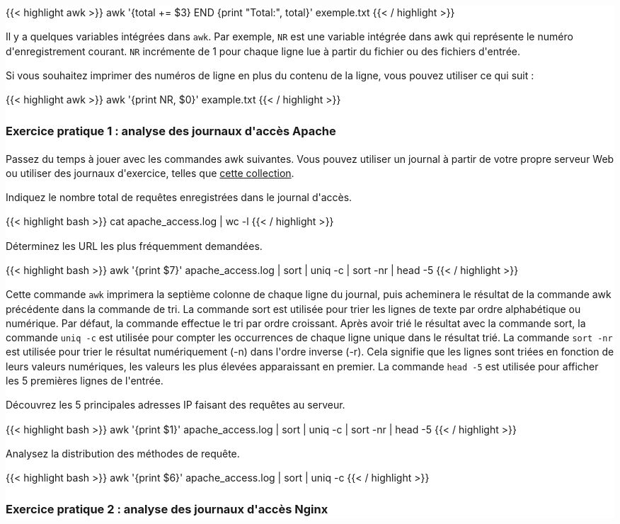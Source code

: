 {{< highlight awk >}}
awk '{total += $3} END {print "Total:", total}' exemple.txt
{{< / highlight >}}

Il y a quelques variables intégrées dans `awk`. Par exemple, `NR` est une variable intégrée dans awk qui représente le numéro d'enregistrement courant. `NR` incrémente de 1 pour chaque ligne lue à partir du fichier ou des fichiers d'entrée.

Si vous souhaitez imprimer des numéros de ligne en plus du contenu de la ligne, vous pouvez utiliser ce qui suit :

{{< highlight awk >}}
awk '{print NR, $0}' example.txt
{{< / highlight >}}

### Exercice pratique 1 : analyse des journaux d'accès Apache

Passez du temps à jouer avec les commandes awk suivantes. Vous pouvez utiliser un journal à partir de votre propre serveur Web ou utiliser des journaux d'exercice, telles que [cette collection](https://github.com/OpenInternet/Infuse/blob/main/learner-assets/nginx%20and%20apache%20logs.zip).

Indiquez le nombre total de requêtes enregistrées dans le journal d'accès.

{{< highlight bash >}}
cat apache_access.log | wc -l
{{< / highlight >}}

Déterminez les URL les plus fréquemment demandées.

{{< highlight bash >}}
awk '{print $7}' apache_access.log | sort | uniq -c | sort -nr | head -5
{{< / highlight >}}

Cette commande `awk` imprimera la septième colonne de chaque ligne du journal, puis acheminera le résultat de la commande awk précédente dans la commande de tri. La commande sort est utilisée pour trier les lignes de texte par ordre alphabétique ou numérique. Par défaut, la commande effectue le tri par ordre croissant. Après avoir trié le résultat avec la commande sort, la commande `uniq -c` est utilisée pour compter les occurrences de chaque ligne unique dans le résultat trié. La commande `sort -nr` est utilisée pour trier le résultat numériquement (-n) dans l'ordre inverse (-r). Cela signifie que les lignes sont triées en fonction de leurs valeurs numériques, les valeurs les plus élevées apparaissant en premier. La commande `head -5` est utilisée pour afficher les 5 premières lignes de l'entrée.

Découvrez les 5 principales adresses IP faisant des requêtes au serveur.

{{< highlight bash >}}
awk '{print $1}' apache_access.log | sort | uniq -c | sort -nr | head -5
{{< / highlight >}}

Analysez la distribution des méthodes de requête.

{{< highlight bash >}}
awk '{print $6}' apache_access.log | sort | uniq -c
{{< / highlight >}}

### Exercice pratique 2 : analyse des journaux d'accès Nginx
